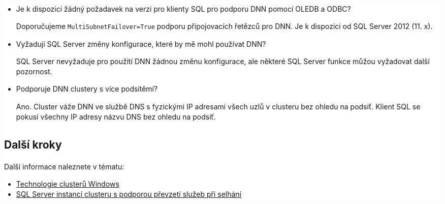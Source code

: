 - Je k dispozici žádný požadavek na verzi pro klienty SQL pro podporu DNN pomocí OLEDB a ODBC?

   Doporučujeme `MultiSubnetFailover=True` podporu připojovacích řetězců pro DNN. Je k dispozici od SQL Server 2012 (11. x).

- Vyžadují SQL Server změny konfigurace, které by mě mohl používat DNN? 

   SQL Server nevyžaduje pro použití DNN žádnou změnu konfigurace, ale některé SQL Server funkce můžou vyžadovat další pozornost. 

- Podporuje DNN clustery s více podsítěmi?

   Ano. Cluster váže DNN ve službě DNS s fyzickými IP adresami všech uzlů v clusteru bez ohledu na podsíť. Klient SQL se pokusí všechny IP adresy názvu DNS bez ohledu na podsíť. 



## <a name="next-steps"></a>Další kroky

Další informace naleznete v tématu: 

- [Technologie clusterů Windows](/windows-server/failover-clustering/failover-clustering-overview)   
- [SQL Server instancí clusteru s podporou převzetí služeb při selhání](/sql/sql-server/failover-clusters/windows/always-on-failover-cluster-instances-sql-server)

